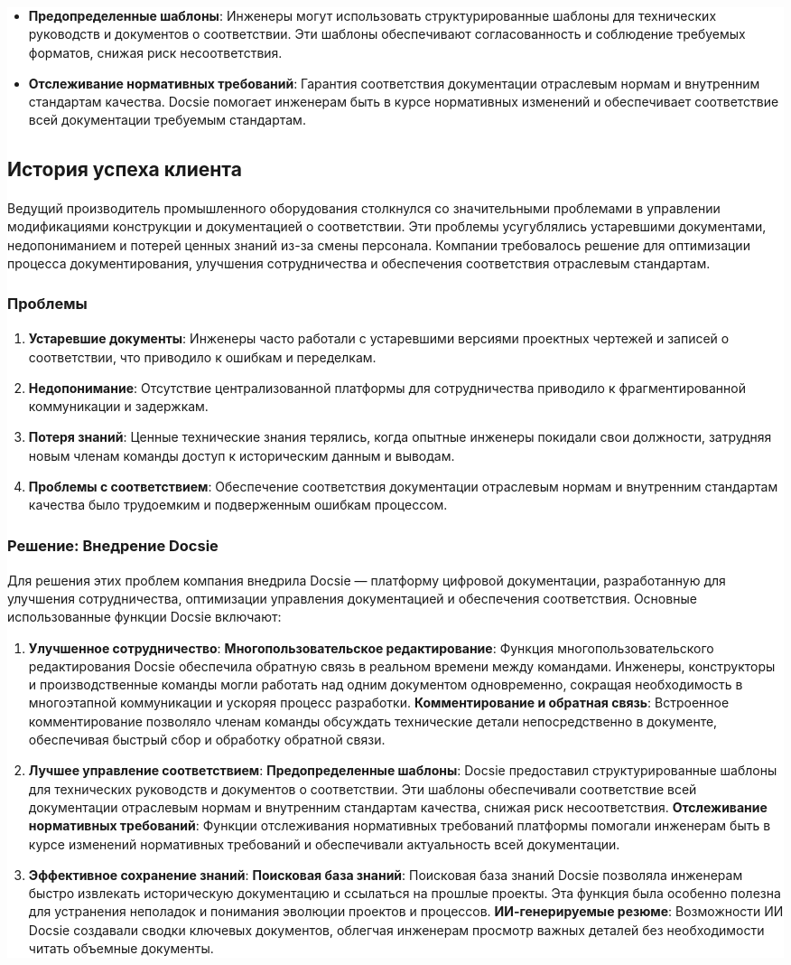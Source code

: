 * **Предопределенные шаблоны**: Инженеры могут использовать структурированные шаблоны для технических руководств и документов о соответствии. Эти шаблоны обеспечивают согласованность и соблюдение требуемых форматов, снижая риск несоответствия.

* **Отслеживание нормативных требований**: Гарантия соответствия документации отраслевым нормам и внутренним стандартам качества. Docsie помогает инженерам быть в курсе нормативных изменений и обеспечивает соответствие всей документации требуемым стандартам.

## История успеха клиента

Ведущий производитель промышленного оборудования столкнулся со значительными проблемами в управлении модификациями конструкции и документацией о соответствии. Эти проблемы усугублялись устаревшими документами, недопониманием и потерей ценных знаний из-за смены персонала. Компании требовалось решение для оптимизации процесса документирования, улучшения сотрудничества и обеспечения соответствия отраслевым стандартам.

### Проблемы

1. **Устаревшие документы**: Инженеры часто работали с устаревшими версиями проектных чертежей и записей о соответствии, что приводило к ошибкам и переделкам.

2. **Недопонимание**: Отсутствие централизованной платформы для сотрудничества приводило к фрагментированной коммуникации и задержкам.

3. **Потеря знаний**: Ценные технические знания терялись, когда опытные инженеры покидали свои должности, затрудняя новым членам команды доступ к историческим данным и выводам.

4. **Проблемы с соответствием**: Обеспечение соответствия документации отраслевым нормам и внутренним стандартам качества было трудоемким и подверженным ошибкам процессом.

### Решение: Внедрение Docsie

Для решения этих проблем компания внедрила Docsie — платформу цифровой документации, разработанную для улучшения сотрудничества, оптимизации управления документацией и обеспечения соответствия. Основные использованные функции Docsie включают:

1. **Улучшенное сотрудничество**:
**Многопользовательское редактирование**: Функция многопользовательского редактирования Docsie обеспечила обратную связь в реальном времени между командами. Инженеры, конструкторы и производственные команды могли работать над одним документом одновременно, сокращая необходимость в многоэтапной коммуникации и ускоряя процесс разработки.
**Комментирование и обратная связь**: Встроенное комментирование позволяло членам команды обсуждать технические детали непосредственно в документе, обеспечивая быстрый сбор и обработку обратной связи.

2. **Лучшее управление соответствием**:
**Предопределенные шаблоны**: Docsie предоставил структурированные шаблоны для технических руководств и документов о соответствии. Эти шаблоны обеспечивали соответствие всей документации отраслевым нормам и внутренним стандартам качества, снижая риск несоответствия.
**Отслеживание нормативных требований**: Функции отслеживания нормативных требований платформы помогали инженерам быть в курсе изменений нормативных требований и обеспечивали актуальность всей документации.

3. **Эффективное сохранение знаний**:
**Поисковая база знаний**: Поисковая база знаний Docsie позволяла инженерам быстро извлекать историческую документацию и ссылаться на прошлые проекты. Эта функция была особенно полезна для устранения неполадок и понимания эволюции проектов и процессов.
**ИИ-генерируемые резюме**: Возможности ИИ Docsie создавали сводки ключевых документов, облегчая инженерам просмотр важных деталей без необходимости читать объемные документы.
